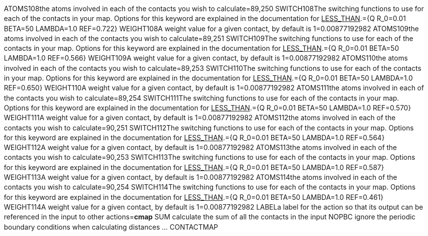<span class="plumedtooltip">ATOMS108<span class="right">the atoms involved in each of the contacts you wish to calculate<i></i></span></span>=89,250  <span class="plumedtooltip">SWITCH108<span class="right">The switching functions to use for each of the contacts in your map. Options for this keyword are explained in the documentation for <a href="https://www.plumed.org/doc-master/user-doc/html/LESS_THAN">LESS_THAN</a>.<i></i></span></span>={Q R_0=0.01 BETA=50 LAMBDA=1.0 REF=0.722} <span class="plumedtooltip">WEIGHT108<span class="right">A weight value for a given contact, by default is 1<i></i></span></span>=0.00877192982
<span class="plumedtooltip">ATOMS109<span class="right">the atoms involved in each of the contacts you wish to calculate<i></i></span></span>=89,251  <span class="plumedtooltip">SWITCH109<span class="right">The switching functions to use for each of the contacts in your map. Options for this keyword are explained in the documentation for <a href="https://www.plumed.org/doc-master/user-doc/html/LESS_THAN">LESS_THAN</a>.<i></i></span></span>={Q R_0=0.01 BETA=50 LAMBDA=1.0 REF=0.566} <span class="plumedtooltip">WEIGHT109<span class="right">A weight value for a given contact, by default is 1<i></i></span></span>=0.00877192982
<span class="plumedtooltip">ATOMS110<span class="right">the atoms involved in each of the contacts you wish to calculate<i></i></span></span>=89,253  <span class="plumedtooltip">SWITCH110<span class="right">The switching functions to use for each of the contacts in your map. Options for this keyword are explained in the documentation for <a href="https://www.plumed.org/doc-master/user-doc/html/LESS_THAN">LESS_THAN</a>.<i></i></span></span>={Q R_0=0.01 BETA=50 LAMBDA=1.0 REF=0.650} <span class="plumedtooltip">WEIGHT110<span class="right">A weight value for a given contact, by default is 1<i></i></span></span>=0.00877192982
<span class="plumedtooltip">ATOMS111<span class="right">the atoms involved in each of the contacts you wish to calculate<i></i></span></span>=89,254  <span class="plumedtooltip">SWITCH111<span class="right">The switching functions to use for each of the contacts in your map. Options for this keyword are explained in the documentation for <a href="https://www.plumed.org/doc-master/user-doc/html/LESS_THAN">LESS_THAN</a>.<i></i></span></span>={Q R_0=0.01 BETA=50 LAMBDA=1.0 REF=0.570} <span class="plumedtooltip">WEIGHT111<span class="right">A weight value for a given contact, by default is 1<i></i></span></span>=0.00877192982
<span class="plumedtooltip">ATOMS112<span class="right">the atoms involved in each of the contacts you wish to calculate<i></i></span></span>=90,251  <span class="plumedtooltip">SWITCH112<span class="right">The switching functions to use for each of the contacts in your map. Options for this keyword are explained in the documentation for <a href="https://www.plumed.org/doc-master/user-doc/html/LESS_THAN">LESS_THAN</a>.<i></i></span></span>={Q R_0=0.01 BETA=50 LAMBDA=1.0 REF=0.564} <span class="plumedtooltip">WEIGHT112<span class="right">A weight value for a given contact, by default is 1<i></i></span></span>=0.00877192982
<span class="plumedtooltip">ATOMS113<span class="right">the atoms involved in each of the contacts you wish to calculate<i></i></span></span>=90,253  <span class="plumedtooltip">SWITCH113<span class="right">The switching functions to use for each of the contacts in your map. Options for this keyword are explained in the documentation for <a href="https://www.plumed.org/doc-master/user-doc/html/LESS_THAN">LESS_THAN</a>.<i></i></span></span>={Q R_0=0.01 BETA=50 LAMBDA=1.0 REF=0.587} <span class="plumedtooltip">WEIGHT113<span class="right">A weight value for a given contact, by default is 1<i></i></span></span>=0.00877192982
<span class="plumedtooltip">ATOMS114<span class="right">the atoms involved in each of the contacts you wish to calculate<i></i></span></span>=90,254  <span class="plumedtooltip">SWITCH114<span class="right">The switching functions to use for each of the contacts in your map. Options for this keyword are explained in the documentation for <a href="https://www.plumed.org/doc-master/user-doc/html/LESS_THAN">LESS_THAN</a>.<i></i></span></span>={Q R_0=0.01 BETA=50 LAMBDA=1.0 REF=0.461} <span class="plumedtooltip">WEIGHT114<span class="right">A weight value for a given contact, by default is 1<i></i></span></span>=0.00877192982
<span class="plumedtooltip">LABEL<span class="right">a label for the action so that its output can be referenced in the input to other actions<i></i></span></span>=<b name="data/plumed_PT.8.datcmap" onclick='showPath("data/plumed_PT.8.dat","data/plumed_PT.8.datcmap","data/plumed_PT.8.datcmap","brown")'>cmap</b>
<span class="plumedtooltip">SUM<span class="right"> calculate the sum of all the contacts in the input<i></i></span></span>
<span class="plumedtooltip">NOPBC<span class="right"> ignore the periodic boundary conditions when calculating distances<i></i></span></span>
... CONTACTMAP